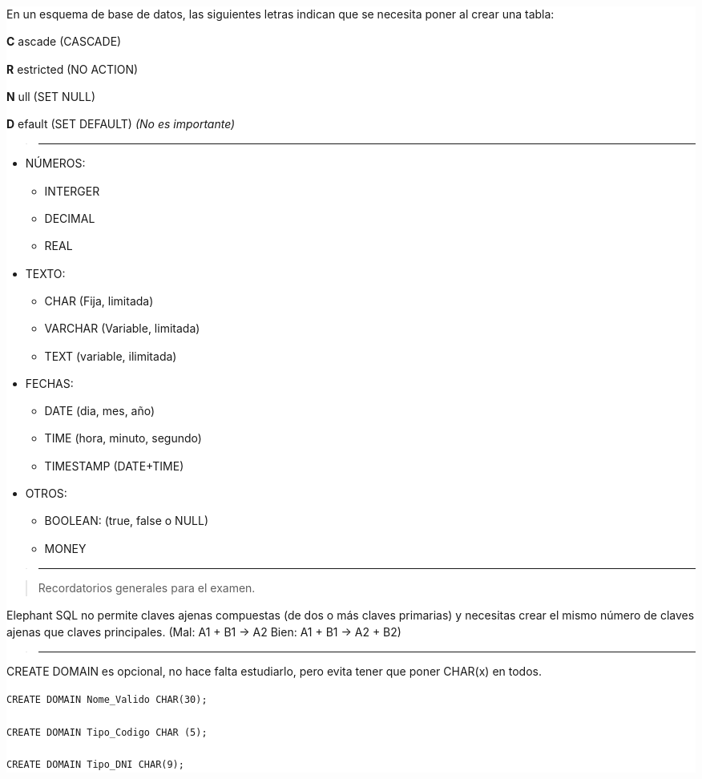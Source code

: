 
En un esquema de base de datos, las siguientes letras indican que se necesita poner al crear una tabla:

**C** ascade (CASCADE)

**R** estricted (NO ACTION)

**N** ull (SET NULL)

**D** efault (SET DEFAULT) *(No es importante)*


> -------


- NÚMEROS:

    - INTERGER

    - DECIMAL

    - REAL

- TEXTO:

    - CHAR (Fija, limitada)

    - VARCHAR (Variable, limitada)

    - TEXT (variable, ilimitada)

- FECHAS:

    - DATE (dia, mes, año)

    - TIME (hora, minuto, segundo)

    - TIMESTAMP (DATE+TIME)

- OTROS:

    - BOOLEAN: (true, false o NULL)

    - MONEY


> -------


>Recordatorios generales para el examen.


Elephant SQL no permite claves ajenas compuestas (de dos o más claves primarias) y necesitas crear el mismo número de claves ajenas que claves principales. (Mal: A1 + B1 -> A2 Bien: A1 + B1 -> A2 + B2)


> -------


CREATE DOMAIN es opcional, no hace falta estudiarlo, pero evita tener que poner CHAR(x) en todos.

```
CREATE DOMAIN Nome_Valido CHAR(30);

CREATE DOMAIN Tipo_Codigo CHAR (5);

CREATE DOMAIN Tipo_DNI CHAR(9);
```
